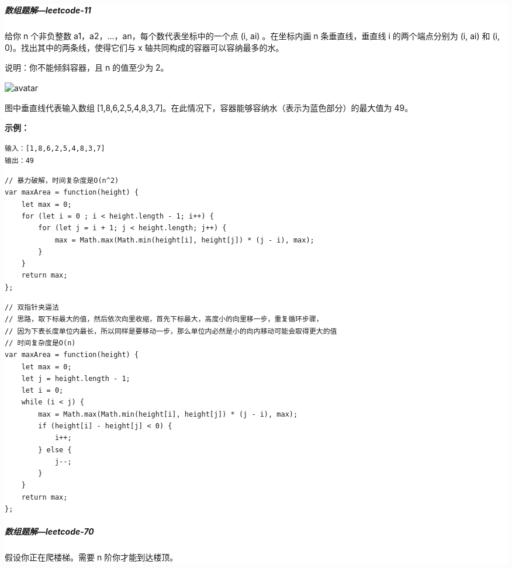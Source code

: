 ##### 数组题解—leetcode-11

给你 n 个非负整数 a1，a2，...，an，每个数代表坐标中的一个点 (i, ai) 。在坐标内画 n 条垂直线，垂直线 i 的两个端点分别为 (i, ai) 和 (i, 0)。找出其中的两条线，使得它们与 x 轴共同构成的容器可以容纳最多的水。

说明：你不能倾斜容器，且 n 的值至少为 2。

![avatar](https://aliyun-lc-upload.oss-cn-hangzhou.aliyuncs.com/aliyun-lc-upload/uploads/2018/07/25/question_11.jpg)

图中垂直线代表输入数组 [1,8,6,2,5,4,8,3,7]。在此情况下，容器能够容纳水（表示为蓝色部分）的最大值为 49。

**示例：**

```
输入：[1,8,6,2,5,4,8,3,7]
输出：49
```

```
// 暴力破解，时间复杂度是O(n^2)
var maxArea = function(height) {
    let max = 0;
    for (let i = 0 ; i < height.length - 1; i++) {
        for (let j = i + 1; j < height.length; j++) {
            max = Math.max(Math.min(height[i], height[j]) * (j - i), max);
        }
    }
    return max;
};
```

```
// 双指针夹逼法
// 思路，取下标最大的值，然后依次向里收缩，首先下标最大，高度小的向里移一步，重复循环步骤，
// 因为下表长度单位内最长，所以同样是要移动一步，那么单位内必然是小的向内移动可能会取得更大的值
// 时间复杂度是O(n)
var maxArea = function(height) {
    let max = 0;
    let j = height.length - 1;
    let i = 0;
    while (i < j) {
        max = Math.max(Math.min(height[i], height[j]) * (j - i), max);
        if (height[i] - height[j] < 0) {
            i++;
        } else {
            j--;
        }
    }
    return max;
};
```

##### 数组题解—leetcode-70

假设你正在爬楼梯。需要 n 阶你才能到达楼顶。
